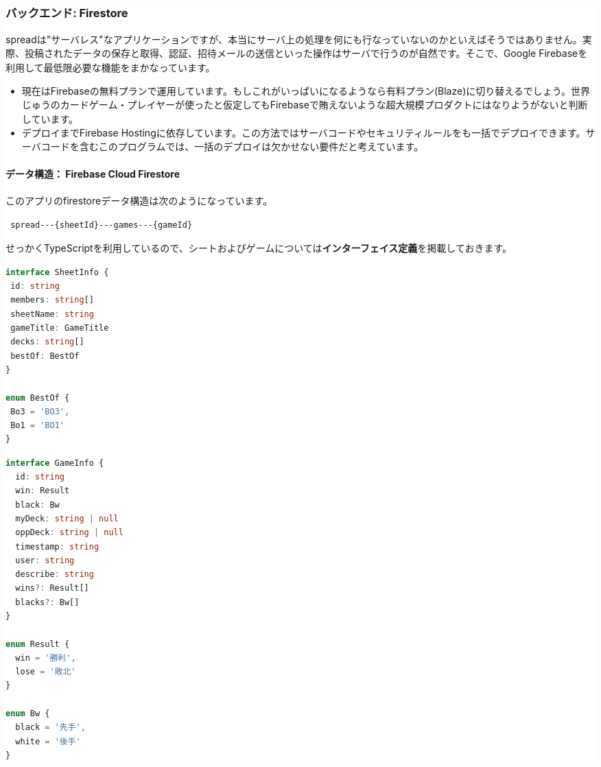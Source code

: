 ### バックエンド: Firestore

spreadは"サーバレス"なアプリケーションですが、本当にサーバ上の処理を何にも行なっていないのかといえばそうではありません。実際、投稿されたデータの保存と取得、認証、招待メールの送信といった操作はサーバで行うのが自然です。そこで、Google Firebaseを利用して最低限必要な機能をまかなっています。

 - 現在はFirebaseの無料プランで運用しています。もしこれがいっぱいになるようなら有料プラン(Blaze)に切り替えるでしょう。世界じゅうのカードゲーム・プレイヤーが使ったと仮定してもFirebaseで賄えないような超大規模プロダクトにはなりようがないと判断しています。
 - デプロイまでFirebase Hostingに依存しています。この方法ではサーバコードやセキュリティルールをも一括でデプロイできます。サーバコードを含むこのプログラムでは、一括のデプロイは欠かせない要件だと考えています。

 #### データ構造： Firebase Cloud Firestore

 このアプリのfirestoreデータ構造は次のようになっています。
 ```
  spread---{sheetId}---games---{gameId}
 ```

 せっかくTypeScriptを利用しているので、シートおよびゲームについては**インターフェイス定義**を掲載しておきます。

 ```typescript
interface SheetInfo {
  id: string
  members: string[]
  sheetName: string
  gameTitle: GameTitle
  decks: string[]
  bestOf: BestOf
}

enum BestOf {
  Bo3 = 'BO3',
  Bo1 = 'BO1'
}
 ```

```typescript
interface GameInfo {
  id: string
  win: Result
  black: Bw
  myDeck: string | null
  oppDeck: string | null
  timestamp: string
  user: string
  describe: string
  wins?: Result[]
  blacks?: Bw[]
}

enum Result {
  win = '勝利',
  lose = '敗北'
}

enum Bw {
  black = '先手',
  white = '後手'
}
```
